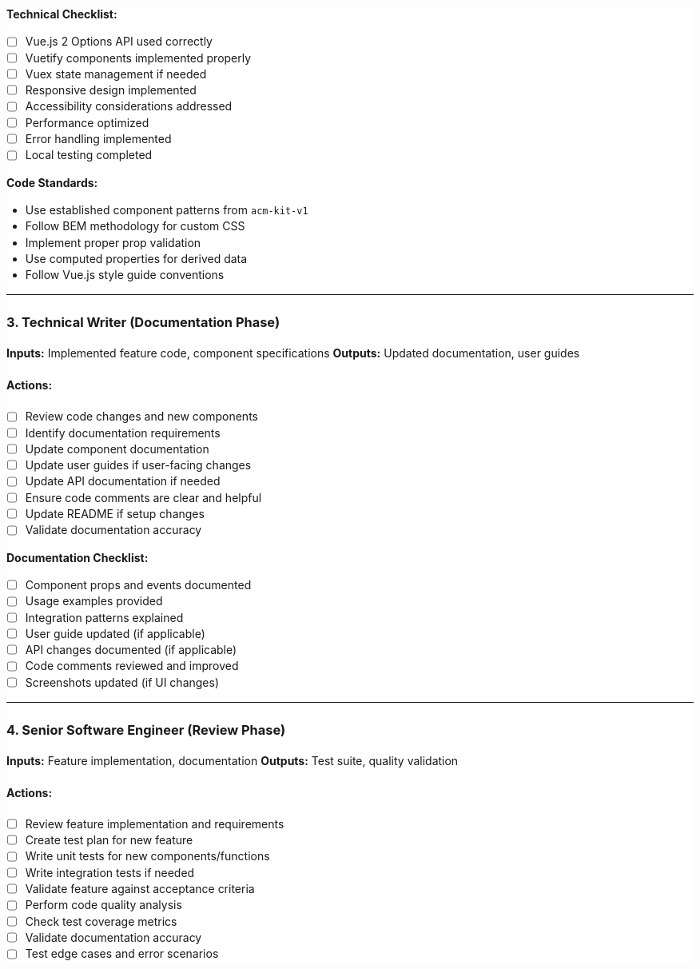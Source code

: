 **Technical Checklist:**
- [ ] Vue.js 2 Options API used correctly
- [ ] Vuetify components implemented properly
- [ ] Vuex state management if needed
- [ ] Responsive design implemented
- [ ] Accessibility considerations addressed
- [ ] Performance optimized
- [ ] Error handling implemented
- [ ] Local testing completed

**Code Standards:**
- Use established component patterns from `acm-kit-v1`
- Follow BEM methodology for custom CSS
- Implement proper prop validation
- Use computed properties for derived data
- Follow Vue.js style guide conventions

---

### 3. Technical Writer (Documentation Phase)
**Inputs:** Implemented feature code, component specifications
**Outputs:** Updated documentation, user guides

#### Actions:
- [ ] Review code changes and new components
- [ ] Identify documentation requirements
- [ ] Update component documentation
- [ ] Update user guides if user-facing changes
- [ ] Update API documentation if needed
- [ ] Ensure code comments are clear and helpful
- [ ] Update README if setup changes
- [ ] Validate documentation accuracy

**Documentation Checklist:**
- [ ] Component props and events documented
- [ ] Usage examples provided
- [ ] Integration patterns explained
- [ ] User guide updated (if applicable)
- [ ] API changes documented (if applicable)
- [ ] Code comments reviewed and improved
- [ ] Screenshots updated (if UI changes)

---

### 4. Senior Software Engineer (Review Phase)
**Inputs:** Feature implementation, documentation
**Outputs:** Test suite, quality validation

#### Actions:
- [ ] Review feature implementation and requirements
- [ ] Create test plan for new feature
- [ ] Write unit tests for new components/functions
- [ ] Write integration tests if needed
- [ ] Validate feature against acceptance criteria
- [ ] Perform code quality analysis
- [ ] Check test coverage metrics
- [ ] Validate documentation accuracy
- [ ] Test edge cases and error scenarios
